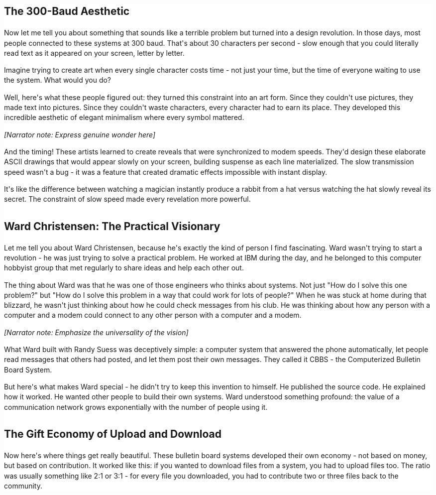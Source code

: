 ## The 300-Baud Aesthetic

Now let me tell you about something that sounds like a terrible problem but turned into a design revolution. In those days, most people connected to these systems at 300 baud. That's about 30 characters per second - slow enough that you could literally read text as it appeared on your screen, letter by letter.

Imagine trying to create art when every single character costs time - not just your time, but the time of everyone waiting to use the system. What would you do?

Well, here's what these people figured out: they turned this constraint into an art form. Since they couldn't use pictures, they made text into pictures. Since they couldn't waste characters, every character had to earn its place. They developed this incredible aesthetic of elegant minimalism where every symbol mattered.

*[Narrator note: Express genuine wonder here]*

And the timing! These artists learned to create reveals that were synchronized to modem speeds. They'd design these elaborate ASCII drawings that would appear slowly on your screen, building suspense as each line materialized. The slow transmission speed wasn't a bug - it was a feature that created dramatic effects impossible with instant display.

It's like the difference between watching a magician instantly produce a rabbit from a hat versus watching the hat slowly reveal its secret. The constraint of slow speed made every revelation more powerful.

## Ward Christensen: The Practical Visionary

Let me tell you about Ward Christensen, because he's exactly the kind of person I find fascinating. Ward wasn't trying to start a revolution - he was just trying to solve a practical problem. He worked at IBM during the day, and he belonged to this computer hobbyist group that met regularly to share ideas and help each other out.

The thing about Ward was that he was one of those engineers who thinks about systems. Not just "How do I solve this one problem?" but "How do I solve this problem in a way that could work for lots of people?" When he was stuck at home during that blizzard, he wasn't just thinking about how he could check messages from his club. He was thinking about how any person with a computer and a modem could connect to any other person with a computer and a modem.

*[Narrator note: Emphasize the universality of the vision]*

What Ward built with Randy Suess was deceptively simple: a computer system that answered the phone automatically, let people read messages that others had posted, and let them post their own messages. They called it CBBS - the Computerized Bulletin Board System.

But here's what makes Ward special - he didn't try to keep this invention to himself. He published the source code. He explained how it worked. He wanted other people to build their own systems. Ward understood something profound: the value of a communication network grows exponentially with the number of people using it.

## The Gift Economy of Upload and Download

Now here's where things get really beautiful. These bulletin board systems developed their own economy - not based on money, but based on contribution. It worked like this: if you wanted to download files from a system, you had to upload files too. The ratio was usually something like 2:1 or 3:1 - for every file you downloaded, you had to contribute two or three files back to the community.
